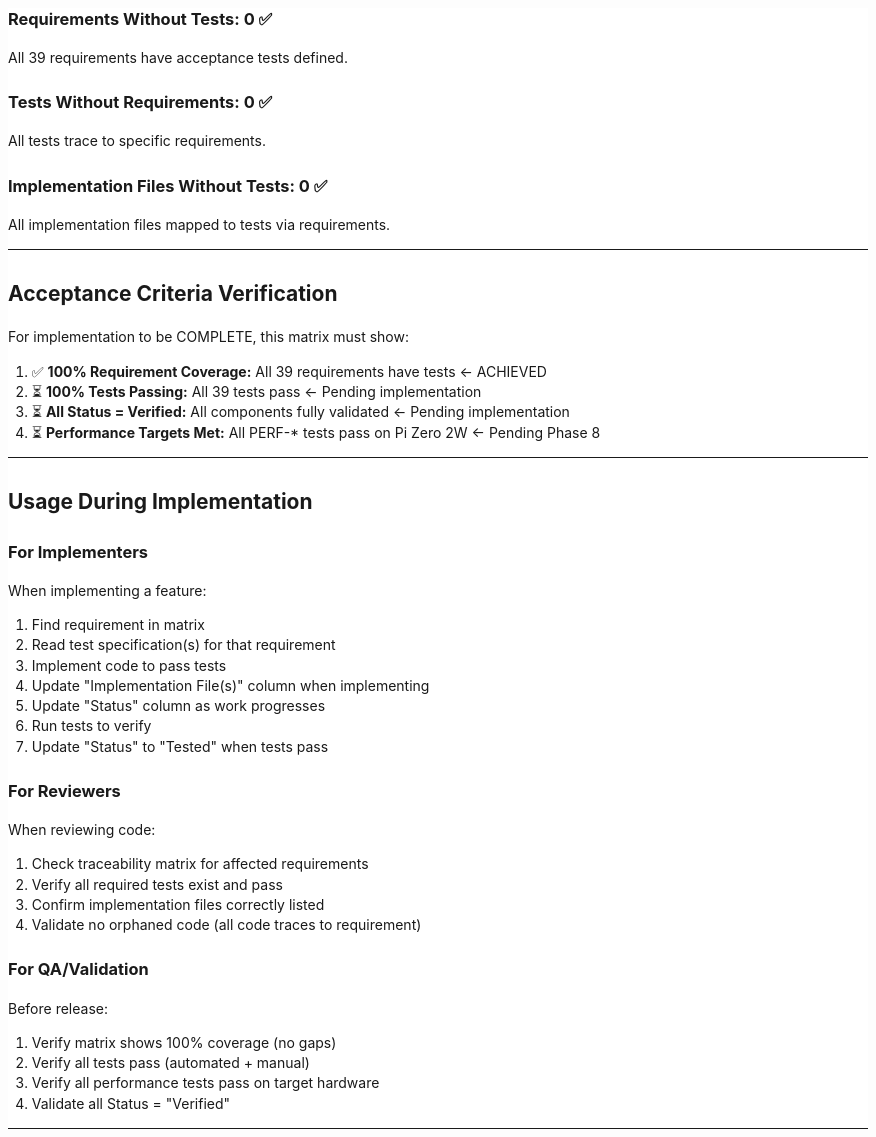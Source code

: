 ### Requirements Without Tests: **0** ✅

All 39 requirements have acceptance tests defined.

### Tests Without Requirements: **0** ✅

All tests trace to specific requirements.

### Implementation Files Without Tests: **0** ✅

All implementation files mapped to tests via requirements.

---

## Acceptance Criteria Verification

For implementation to be COMPLETE, this matrix must show:

1. ✅ **100% Requirement Coverage:** All 39 requirements have tests ← ACHIEVED
2. ⏳ **100% Tests Passing:** All 39 tests pass ← Pending implementation
3. ⏳ **All Status = Verified:** All components fully validated ← Pending implementation
4. ⏳ **Performance Targets Met:** All PERF-* tests pass on Pi Zero 2W ← Pending Phase 8

---

## Usage During Implementation

### For Implementers

When implementing a feature:
1. Find requirement in matrix
2. Read test specification(s) for that requirement
3. Implement code to pass tests
4. Update "Implementation File(s)" column when implementing
5. Update "Status" column as work progresses
6. Run tests to verify
7. Update "Status" to "Tested" when tests pass

### For Reviewers

When reviewing code:
1. Check traceability matrix for affected requirements
2. Verify all required tests exist and pass
3. Confirm implementation files correctly listed
4. Validate no orphaned code (all code traces to requirement)

### For QA/Validation

Before release:
1. Verify matrix shows 100% coverage (no gaps)
2. Verify all tests pass (automated + manual)
3. Verify all performance tests pass on target hardware
4. Validate all Status = "Verified"

---